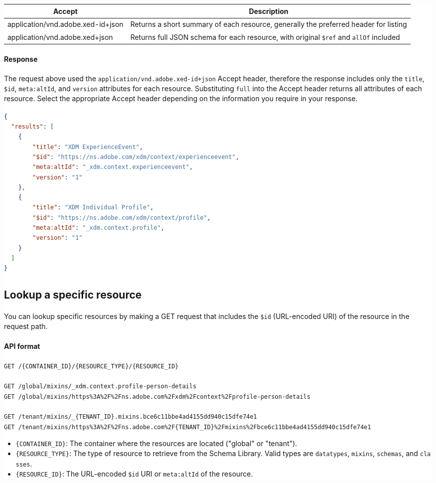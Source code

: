 Accept | Description
-------|------------
application/vnd.adobe.xed-id+json | Returns a short summary of each resource, generally the preferred header for listing
application/vnd.adobe.xed+json | Returns full JSON schema for each resource, with original `$ref` and `allOf` included

#### Response

The request above used the `application/vnd.adobe.xed-id+json` Accept header, therefore the response includes only the `title`, `$id`, `meta:altId`, and `version` attributes for each resource. Substituting `full` into the Accept header returns all attributes of each resource. Select the appropriate Accept header depending on the information you require in your response.

```JSON
{
  "results": [
    {
        "title": "XDM ExperienceEvent",
        "$id": "https://ns.adobe.com/xdm/context/experienceevent",
        "meta:altId": "_xdm.context.experienceevent",
        "version": "1"
    },
    {
        "title": "XDM Individual Profile",
        "$id": "https://ns.adobe.com/xdm/context/profile",
        "meta:altId": "_xdm.context.profile",
        "version": "1"
    }
  ]
}
```

## Lookup a specific resource

You can lookup specific resources by making a GET request that includes the `$id` (URL-encoded URI) of the resource in the request path.

#### API format

```http
GET /{CONTAINER_ID}/{RESOURCE_TYPE}/{RESOURCE_ID} 

GET /global/mixins/_xdm.context.profile-person-details
GET /global/mixins/https%3A%2F%2Fns.adobe.com%2Fxdm%2Fcontext%2Fprofile-person-details

GET /tenant/mixins/_{TENANT_ID}.mixins.bce6c11bbe4ad4155dd940c15dfe74e1
GET /tenant/mixins/https%3A%2F%2Fns.adobe.com%2F{TENANT_ID}%2Fmixins%2Fbce6c11bbe4ad4155dd940c15dfe74e1
```
* `{CONTAINER_ID}`: The container where the resources are located ("global" or "tenant").
* `{RESOURCE_TYPE}`: The type of resource to retrieve from the Schema Library. Valid types are `datatypes`, `mixins`, `schemas`, and `classes`.
* `{RESOURCE_ID}`: The URL-encoded `$id` URI or `meta:altId` of the resource.
